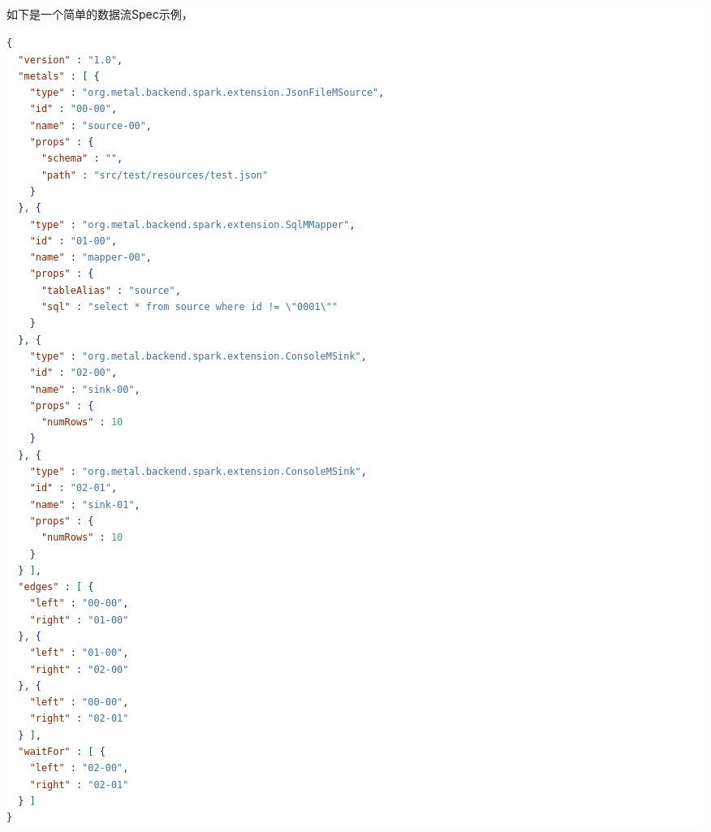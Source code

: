 如下是一个简单的数据流Spec示例，

```json
{
  "version" : "1.0",
  "metals" : [ {
    "type" : "org.metal.backend.spark.extension.JsonFileMSource",
    "id" : "00-00",
    "name" : "source-00",
    "props" : {
      "schema" : "",
      "path" : "src/test/resources/test.json"
    }
  }, {
    "type" : "org.metal.backend.spark.extension.SqlMMapper",
    "id" : "01-00",
    "name" : "mapper-00",
    "props" : {
      "tableAlias" : "source",
      "sql" : "select * from source where id != \"0001\""
    }
  }, {
    "type" : "org.metal.backend.spark.extension.ConsoleMSink",
    "id" : "02-00",
    "name" : "sink-00",
    "props" : {
      "numRows" : 10
    }
  }, {
    "type" : "org.metal.backend.spark.extension.ConsoleMSink",
    "id" : "02-01",
    "name" : "sink-01",
    "props" : {
      "numRows" : 10
    }
  } ],
  "edges" : [ {
    "left" : "00-00",
    "right" : "01-00"
  }, {
    "left" : "01-00",
    "right" : "02-00"
  }, {
    "left" : "00-00",
    "right" : "02-01"
  } ],
  "waitFor" : [ {
    "left" : "02-00",
    "right" : "02-01"
  } ]
}
```
